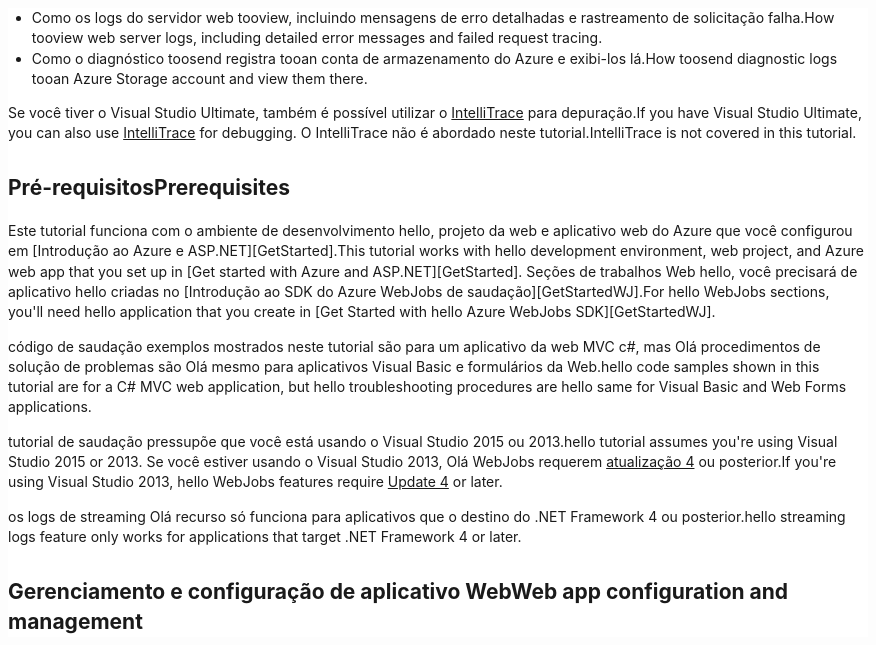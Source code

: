 * <span data-ttu-id="cbbb8-111">Como os logs do servidor web tooview, incluindo mensagens de erro detalhadas e rastreamento de solicitação falha.</span><span class="sxs-lookup"><span data-stu-id="cbbb8-111">How tooview web server logs, including detailed error messages and failed request tracing.</span></span>
* <span data-ttu-id="cbbb8-112">Como o diagnóstico toosend registra tooan conta de armazenamento do Azure e exibi-los lá.</span><span class="sxs-lookup"><span data-stu-id="cbbb8-112">How toosend diagnostic logs tooan Azure Storage account and view them there.</span></span>

<span data-ttu-id="cbbb8-113">Se você tiver o Visual Studio Ultimate, também é possível utilizar o [IntelliTrace](http://msdn.microsoft.com/library/vstudio/dd264915.aspx) para depuração.</span><span class="sxs-lookup"><span data-stu-id="cbbb8-113">If you have Visual Studio Ultimate, you can also use [IntelliTrace](http://msdn.microsoft.com/library/vstudio/dd264915.aspx) for debugging.</span></span> <span data-ttu-id="cbbb8-114">O IntelliTrace não é abordado neste tutorial.</span><span class="sxs-lookup"><span data-stu-id="cbbb8-114">IntelliTrace is not covered in this tutorial.</span></span>

## <span data-ttu-id="cbbb8-115"><a name="prerequisites"></a>Pré-requisitos</span><span class="sxs-lookup"><span data-stu-id="cbbb8-115"><a name="prerequisites"></a>Prerequisites</span></span>
<span data-ttu-id="cbbb8-116">Este tutorial funciona com o ambiente de desenvolvimento hello, projeto da web e aplicativo web do Azure que você configurou em [Introdução ao Azure e ASP.NET][GetStarted].</span><span class="sxs-lookup"><span data-stu-id="cbbb8-116">This tutorial works with hello development environment, web project, and Azure web app that you set up in [Get started with Azure and ASP.NET][GetStarted].</span></span> <span data-ttu-id="cbbb8-117">Seções de trabalhos Web hello, você precisará de aplicativo hello criadas no [Introdução ao SDK do Azure WebJobs de saudação][GetStartedWJ].</span><span class="sxs-lookup"><span data-stu-id="cbbb8-117">For hello WebJobs sections, you'll need hello application that you create in [Get Started with hello Azure WebJobs SDK][GetStartedWJ].</span></span>

<span data-ttu-id="cbbb8-118">código de saudação exemplos mostrados neste tutorial são para um aplicativo da web MVC c#, mas Olá procedimentos de solução de problemas são Olá mesmo para aplicativos Visual Basic e formulários da Web.</span><span class="sxs-lookup"><span data-stu-id="cbbb8-118">hello code samples shown in this tutorial are for a C# MVC web application, but hello troubleshooting procedures are hello same for Visual Basic and Web Forms applications.</span></span>

<span data-ttu-id="cbbb8-119">tutorial de saudação pressupõe que você está usando o Visual Studio 2015 ou 2013.</span><span class="sxs-lookup"><span data-stu-id="cbbb8-119">hello tutorial assumes you're using Visual Studio 2015 or 2013.</span></span> <span data-ttu-id="cbbb8-120">Se você estiver usando o Visual Studio 2013, Olá WebJobs requerem [atualização 4](http://go.microsoft.com/fwlink/?LinkID=510314) ou posterior.</span><span class="sxs-lookup"><span data-stu-id="cbbb8-120">If you're using Visual Studio 2013, hello WebJobs features require [Update 4](http://go.microsoft.com/fwlink/?LinkID=510314) or later.</span></span>

<span data-ttu-id="cbbb8-121">os logs de streaming Olá recurso só funciona para aplicativos que o destino do .NET Framework 4 ou posterior.</span><span class="sxs-lookup"><span data-stu-id="cbbb8-121">hello streaming logs feature only works for applications that target .NET Framework 4 or later.</span></span>

## <span data-ttu-id="cbbb8-122"><a name="sitemanagement"></a>Gerenciamento e configuração de aplicativo Web</span><span class="sxs-lookup"><span data-stu-id="cbbb8-122"><a name="sitemanagement"></a>Web app configuration and management</span></span>